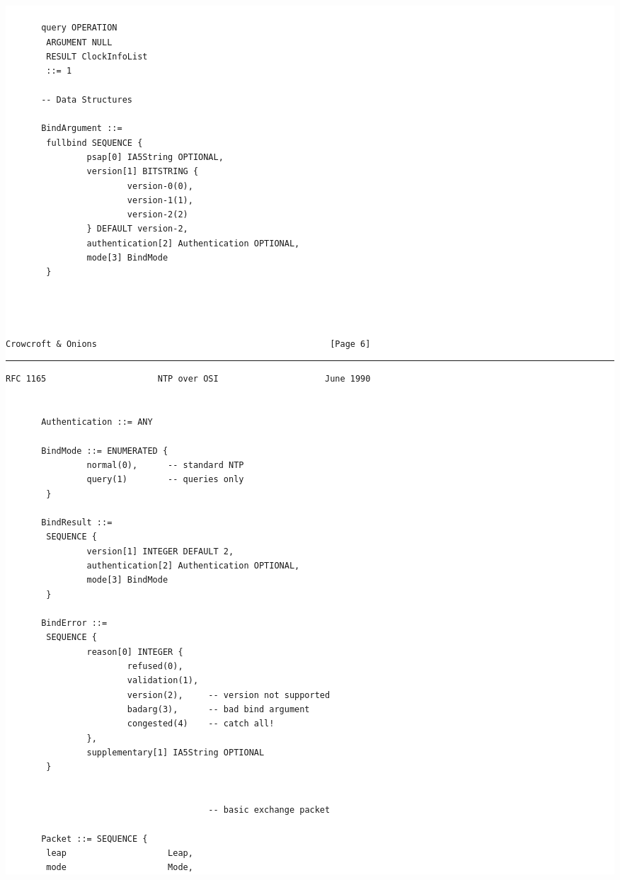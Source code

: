 ``` newpage

       query OPERATION
        ARGUMENT NULL
        RESULT ClockInfoList
        ::= 1

       -- Data Structures

       BindArgument ::=
        fullbind SEQUENCE {
                psap[0] IA5String OPTIONAL,
                version[1] BITSTRING {
                        version-0(0),
                        version-1(1),
                        version-2(2)
                } DEFAULT version-2,
                authentication[2] Authentication OPTIONAL,
                mode[3] BindMode
        }




Crowcroft & Onions                                              [Page 6]
```

------------------------------------------------------------------------

``` newpage
RFC 1165                      NTP over OSI                     June 1990


       Authentication ::= ANY

       BindMode ::= ENUMERATED {
                normal(0),      -- standard NTP
                query(1)        -- queries only
        }

       BindResult ::=
        SEQUENCE {
                version[1] INTEGER DEFAULT 2,
                authentication[2] Authentication OPTIONAL,
                mode[3] BindMode
        }

       BindError ::=
        SEQUENCE {
                reason[0] INTEGER {
                        refused(0),
                        validation(1),
                        version(2),     -- version not supported
                        badarg(3),      -- bad bind argument
                        congested(4)    -- catch all!
                },
                supplementary[1] IA5String OPTIONAL
        }


                                        -- basic exchange packet

       Packet ::= SEQUENCE {
        leap                    Leap,
        mode                    Mode,
```